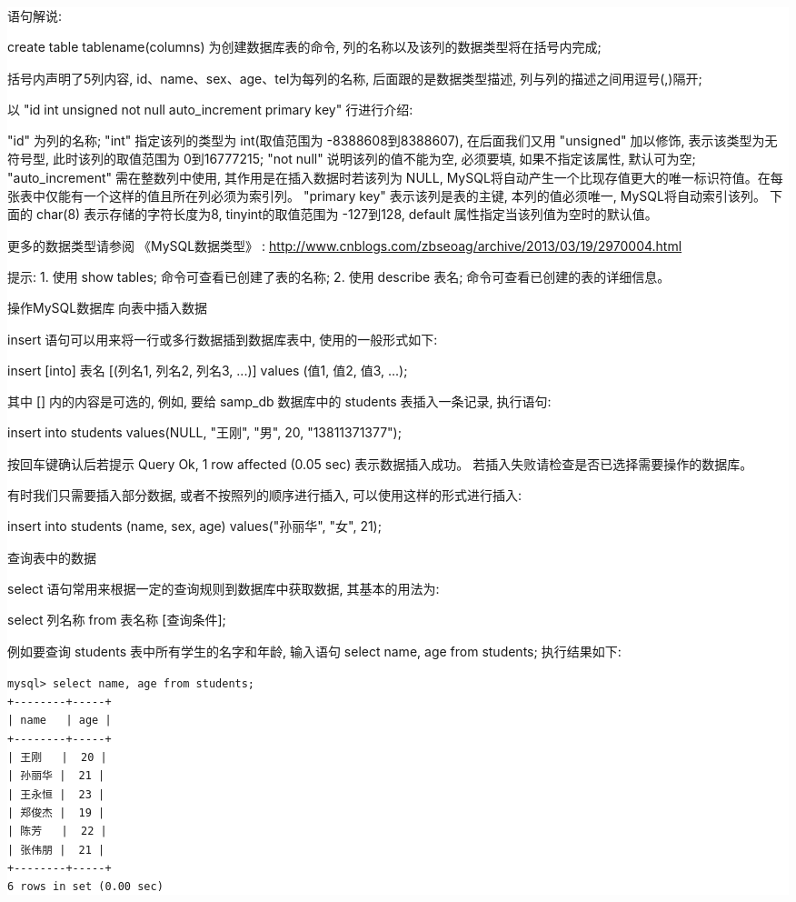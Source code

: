 语句解说:

create table tablename(columns) 为创建数据库表的命令, 列的名称以及该列的数据类型将在括号内完成;

括号内声明了5列内容, id、name、sex、age、tel为每列的名称, 后面跟的是数据类型描述, 列与列的描述之间用逗号(,)隔开;

以 "id int unsigned not null auto_increment primary key" 行进行介绍:

"id" 为列的名称;
"int" 指定该列的类型为 int(取值范围为 -8388608到8388607), 在后面我们又用 "unsigned" 加以修饰, 表示该类型为无符号型, 此时该列的取值范围为 0到16777215;
"not null" 说明该列的值不能为空, 必须要填, 如果不指定该属性, 默认可为空;
"auto_increment" 需在整数列中使用, 其作用是在插入数据时若该列为 NULL, MySQL将自动产生一个比现存值更大的唯一标识符值。在每张表中仅能有一个这样的值且所在列必须为索引列。
"primary key" 表示该列是表的主键, 本列的值必须唯一, MySQL将自动索引该列。
下面的 char(8) 表示存储的字符长度为8, tinyint的取值范围为 -127到128, default 属性指定当该列值为空时的默认值。

更多的数据类型请参阅 《MySQL数据类型》 : http://www.cnblogs.com/zbseoag/archive/2013/03/19/2970004.html

提示: 1. 使用 show tables; 命令可查看已创建了表的名称; 2. 使用 describe 表名; 命令可查看已创建的表的详细信息。



操作MySQL数据库
向表中插入数据

insert 语句可以用来将一行或多行数据插到数据库表中, 使用的一般形式如下:

insert [into] 表名 [(列名1, 列名2, 列名3, ...)] values (值1, 值2, 值3, ...);

其中 [] 内的内容是可选的, 例如, 要给 samp_db 数据库中的 students 表插入一条记录, 执行语句:

insert into students values(NULL, "王刚", "男", 20, "13811371377");

按回车键确认后若提示 Query Ok, 1 row affected (0.05 sec) 表示数据插入成功。 若插入失败请检查是否已选择需要操作的数据库。


有时我们只需要插入部分数据, 或者不按照列的顺序进行插入, 可以使用这样的形式进行插入:

insert into students (name, sex, age) values("孙丽华", "女", 21);

查询表中的数据

select 语句常用来根据一定的查询规则到数据库中获取数据, 其基本的用法为:

select 列名称 from 表名称 [查询条件];

例如要查询 students 表中所有学生的名字和年龄, 输入语句 select name, age from students; 执行结果如下:

	mysql> select name, age from students;
	+--------+-----+
	| name   | age |
	+--------+-----+
	| 王刚   |  20 |
	| 孙丽华 |  21 |
	| 王永恒 |  23 |
	| 郑俊杰 |  19 |
	| 陈芳   |  22 |
	| 张伟朋 |  21 |
	+--------+-----+
	6 rows in set (0.00 sec)
